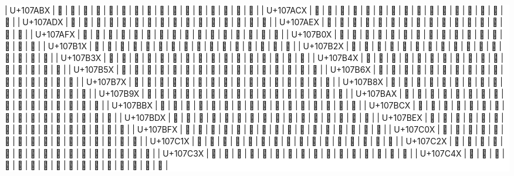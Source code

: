 | U+107ABX | &#x107AB0; | &#x107AB1; | &#x107AB2; | &#x107AB3; | &#x107AB4; | &#x107AB5; | &#x107AB6; | &#x107AB7; | &#x107AB8; | &#x107AB9; | &#x107ABA; | &#x107ABB; | &#x107ABC; | &#x107ABD; | &#x107ABE; | &#x107ABF; |
| U+107ACX | &#x107AC0; | &#x107AC1; | &#x107AC2; | &#x107AC3; | &#x107AC4; | &#x107AC5; | &#x107AC6; | &#x107AC7; | &#x107AC8; | &#x107AC9; | &#x107ACA; | &#x107ACB; | &#x107ACC; | &#x107ACD; | &#x107ACE; | &#x107ACF; |
| U+107ADX | &#x107AD0; | &#x107AD1; | &#x107AD2; | &#x107AD3; | &#x107AD4; | &#x107AD5; | &#x107AD6; | &#x107AD7; | &#x107AD8; | &#x107AD9; | &#x107ADA; | &#x107ADB; | &#x107ADC; | &#x107ADD; | &#x107ADE; | &#x107ADF; |
| U+107AEX | &#x107AE0; | &#x107AE1; | &#x107AE2; | &#x107AE3; | &#x107AE4; | &#x107AE5; | &#x107AE6; | &#x107AE7; | &#x107AE8; | &#x107AE9; | &#x107AEA; | &#x107AEB; | &#x107AEC; | &#x107AED; | &#x107AEE; | &#x107AEF; |
| U+107AFX | &#x107AF0; | &#x107AF1; | &#x107AF2; | &#x107AF3; | &#x107AF4; | &#x107AF5; | &#x107AF6; | &#x107AF7; | &#x107AF8; | &#x107AF9; | &#x107AFA; | &#x107AFB; | &#x107AFC; | &#x107AFD; | &#x107AFE; | &#x107AFF; |
| U+107B0X | &#x107B00; | &#x107B01; | &#x107B02; | &#x107B03; | &#x107B04; | &#x107B05; | &#x107B06; | &#x107B07; | &#x107B08; | &#x107B09; | &#x107B0A; | &#x107B0B; | &#x107B0C; | &#x107B0D; | &#x107B0E; | &#x107B0F; |
| U+107B1X | &#x107B10; | &#x107B11; | &#x107B12; | &#x107B13; | &#x107B14; | &#x107B15; | &#x107B16; | &#x107B17; | &#x107B18; | &#x107B19; | &#x107B1A; | &#x107B1B; | &#x107B1C; | &#x107B1D; | &#x107B1E; | &#x107B1F; |
| U+107B2X | &#x107B20; | &#x107B21; | &#x107B22; | &#x107B23; | &#x107B24; | &#x107B25; | &#x107B26; | &#x107B27; | &#x107B28; | &#x107B29; | &#x107B2A; | &#x107B2B; | &#x107B2C; | &#x107B2D; | &#x107B2E; | &#x107B2F; |
| U+107B3X | &#x107B30; | &#x107B31; | &#x107B32; | &#x107B33; | &#x107B34; | &#x107B35; | &#x107B36; | &#x107B37; | &#x107B38; | &#x107B39; | &#x107B3A; | &#x107B3B; | &#x107B3C; | &#x107B3D; | &#x107B3E; | &#x107B3F; |
| U+107B4X | &#x107B40; | &#x107B41; | &#x107B42; | &#x107B43; | &#x107B44; | &#x107B45; | &#x107B46; | &#x107B47; | &#x107B48; | &#x107B49; | &#x107B4A; | &#x107B4B; | &#x107B4C; | &#x107B4D; | &#x107B4E; | &#x107B4F; |
| U+107B5X | &#x107B50; | &#x107B51; | &#x107B52; | &#x107B53; | &#x107B54; | &#x107B55; | &#x107B56; | &#x107B57; | &#x107B58; | &#x107B59; | &#x107B5A; | &#x107B5B; | &#x107B5C; | &#x107B5D; | &#x107B5E; | &#x107B5F; |
| U+107B6X | &#x107B60; | &#x107B61; | &#x107B62; | &#x107B63; | &#x107B64; | &#x107B65; | &#x107B66; | &#x107B67; | &#x107B68; | &#x107B69; | &#x107B6A; | &#x107B6B; | &#x107B6C; | &#x107B6D; | &#x107B6E; | &#x107B6F; |
| U+107B7X | &#x107B70; | &#x107B71; | &#x107B72; | &#x107B73; | &#x107B74; | &#x107B75; | &#x107B76; | &#x107B77; | &#x107B78; | &#x107B79; | &#x107B7A; | &#x107B7B; | &#x107B7C; | &#x107B7D; | &#x107B7E; | &#x107B7F; |
| U+107B8X | &#x107B80; | &#x107B81; | &#x107B82; | &#x107B83; | &#x107B84; | &#x107B85; | &#x107B86; | &#x107B87; | &#x107B88; | &#x107B89; | &#x107B8A; | &#x107B8B; | &#x107B8C; | &#x107B8D; | &#x107B8E; | &#x107B8F; |
| U+107B9X | &#x107B90; | &#x107B91; | &#x107B92; | &#x107B93; | &#x107B94; | &#x107B95; | &#x107B96; | &#x107B97; | &#x107B98; | &#x107B99; | &#x107B9A; | &#x107B9B; | &#x107B9C; | &#x107B9D; | &#x107B9E; | &#x107B9F; |
| U+107BAX | &#x107BA0; | &#x107BA1; | &#x107BA2; | &#x107BA3; | &#x107BA4; | &#x107BA5; | &#x107BA6; | &#x107BA7; | &#x107BA8; | &#x107BA9; | &#x107BAA; | &#x107BAB; | &#x107BAC; | &#x107BAD; | &#x107BAE; | &#x107BAF; |
| U+107BBX | &#x107BB0; | &#x107BB1; | &#x107BB2; | &#x107BB3; | &#x107BB4; | &#x107BB5; | &#x107BB6; | &#x107BB7; | &#x107BB8; | &#x107BB9; | &#x107BBA; | &#x107BBB; | &#x107BBC; | &#x107BBD; | &#x107BBE; | &#x107BBF; |
| U+107BCX | &#x107BC0; | &#x107BC1; | &#x107BC2; | &#x107BC3; | &#x107BC4; | &#x107BC5; | &#x107BC6; | &#x107BC7; | &#x107BC8; | &#x107BC9; | &#x107BCA; | &#x107BCB; | &#x107BCC; | &#x107BCD; | &#x107BCE; | &#x107BCF; |
| U+107BDX | &#x107BD0; | &#x107BD1; | &#x107BD2; | &#x107BD3; | &#x107BD4; | &#x107BD5; | &#x107BD6; | &#x107BD7; | &#x107BD8; | &#x107BD9; | &#x107BDA; | &#x107BDB; | &#x107BDC; | &#x107BDD; | &#x107BDE; | &#x107BDF; |
| U+107BEX | &#x107BE0; | &#x107BE1; | &#x107BE2; | &#x107BE3; | &#x107BE4; | &#x107BE5; | &#x107BE6; | &#x107BE7; | &#x107BE8; | &#x107BE9; | &#x107BEA; | &#x107BEB; | &#x107BEC; | &#x107BED; | &#x107BEE; | &#x107BEF; |
| U+107BFX | &#x107BF0; | &#x107BF1; | &#x107BF2; | &#x107BF3; | &#x107BF4; | &#x107BF5; | &#x107BF6; | &#x107BF7; | &#x107BF8; | &#x107BF9; | &#x107BFA; | &#x107BFB; | &#x107BFC; | &#x107BFD; | &#x107BFE; | &#x107BFF; |
| U+107C0X | &#x107C00; | &#x107C01; | &#x107C02; | &#x107C03; | &#x107C04; | &#x107C05; | &#x107C06; | &#x107C07; | &#x107C08; | &#x107C09; | &#x107C0A; | &#x107C0B; | &#x107C0C; | &#x107C0D; | &#x107C0E; | &#x107C0F; |
| U+107C1X | &#x107C10; | &#x107C11; | &#x107C12; | &#x107C13; | &#x107C14; | &#x107C15; | &#x107C16; | &#x107C17; | &#x107C18; | &#x107C19; | &#x107C1A; | &#x107C1B; | &#x107C1C; | &#x107C1D; | &#x107C1E; | &#x107C1F; |
| U+107C2X | &#x107C20; | &#x107C21; | &#x107C22; | &#x107C23; | &#x107C24; | &#x107C25; | &#x107C26; | &#x107C27; | &#x107C28; | &#x107C29; | &#x107C2A; | &#x107C2B; | &#x107C2C; | &#x107C2D; | &#x107C2E; | &#x107C2F; |
| U+107C3X | &#x107C30; | &#x107C31; | &#x107C32; | &#x107C33; | &#x107C34; | &#x107C35; | &#x107C36; | &#x107C37; | &#x107C38; | &#x107C39; | &#x107C3A; | &#x107C3B; | &#x107C3C; | &#x107C3D; | &#x107C3E; | &#x107C3F; |
| U+107C4X | &#x107C40; | &#x107C41; | &#x107C42; | &#x107C43; | &#x107C44; | &#x107C45; | &#x107C46; | &#x107C47; | &#x107C48; | &#x107C49; | &#x107C4A; | &#x107C4B; | &#x107C4C; | &#x107C4D; | &#x107C4E; | &#x107C4F; |
